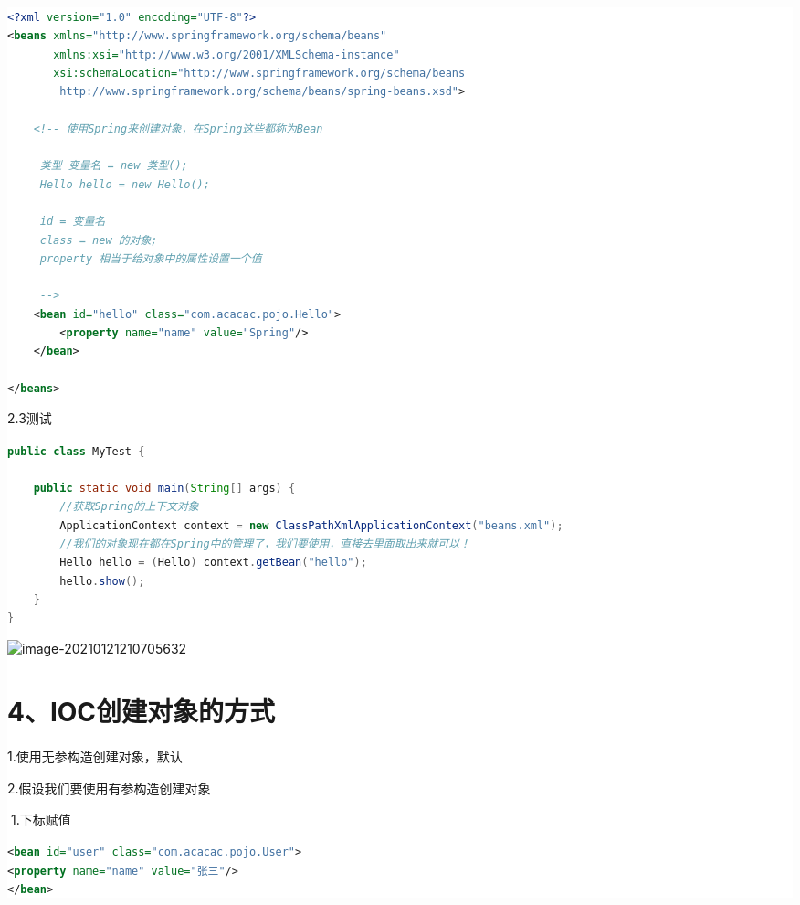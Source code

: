 ```xml
<?xml version="1.0" encoding="UTF-8"?>
<beans xmlns="http://www.springframework.org/schema/beans"
       xmlns:xsi="http://www.w3.org/2001/XMLSchema-instance"
       xsi:schemaLocation="http://www.springframework.org/schema/beans
        http://www.springframework.org/schema/beans/spring-beans.xsd">

    <!-- 使用Spring来创建对象，在Spring这些都称为Bean

     类型 变量名 = new 类型();
     Hello hello = new Hello();

     id = 变量名
     class = new 的对象;
     property 相当于给对象中的属性设置一个值

     -->
    <bean id="hello" class="com.acacac.pojo.Hello">
        <property name="name" value="Spring"/>
    </bean>

</beans>
```

2.3测试

```java
public class MyTest {

    public static void main(String[] args) {
        //获取Spring的上下文对象
        ApplicationContext context = new ClassPathXmlApplicationContext("beans.xml");
        //我们的对象现在都在Spring中的管理了，我们要使用，直接去里面取出来就可以！
        Hello hello = (Hello) context.getBean("hello");
        hello.show();
    }
}
```



![image-20210121210705632](https://raw.githubusercontent.com/acacac13/picBed/master/20210423090806.png)

# 4、IOC创建对象的方式

1.使用无参构造创建对象，默认

2.假设我们要使用有参构造创建对象

​		1.下标赋值

```xml
<bean id="user" class="com.acacac.pojo.User">
<property name="name" value="张三"/>
</bean>
```

